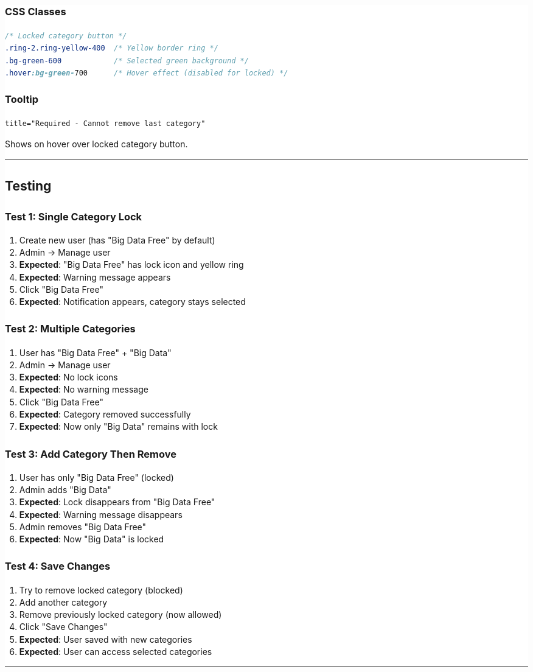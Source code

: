 ### CSS Classes

```css
/* Locked category button */
.ring-2.ring-yellow-400  /* Yellow border ring */
.bg-green-600            /* Selected green background */
.hover:bg-green-700      /* Hover effect (disabled for locked) */
```

### Tooltip

```html
title="Required - Cannot remove last category"
```
Shows on hover over locked category button.

---

## Testing

### Test 1: Single Category Lock
1. Create new user (has "Big Data Free" by default)
2. Admin → Manage user
3. **Expected**: "Big Data Free" has lock icon and yellow ring
4. **Expected**: Warning message appears
5. Click "Big Data Free"
6. **Expected**: Notification appears, category stays selected

### Test 2: Multiple Categories
1. User has "Big Data Free" + "Big Data"
2. Admin → Manage user
3. **Expected**: No lock icons
4. **Expected**: No warning message
5. Click "Big Data Free"
6. **Expected**: Category removed successfully
7. **Expected**: Now only "Big Data" remains with lock

### Test 3: Add Category Then Remove
1. User has only "Big Data Free" (locked)
2. Admin adds "Big Data"
3. **Expected**: Lock disappears from "Big Data Free"
4. **Expected**: Warning message disappears
5. Admin removes "Big Data Free"
6. **Expected**: Now "Big Data" is locked

### Test 4: Save Changes
1. Try to remove locked category (blocked)
2. Add another category
3. Remove previously locked category (now allowed)
4. Click "Save Changes"
5. **Expected**: User saved with new categories
6. **Expected**: User can access selected categories

---